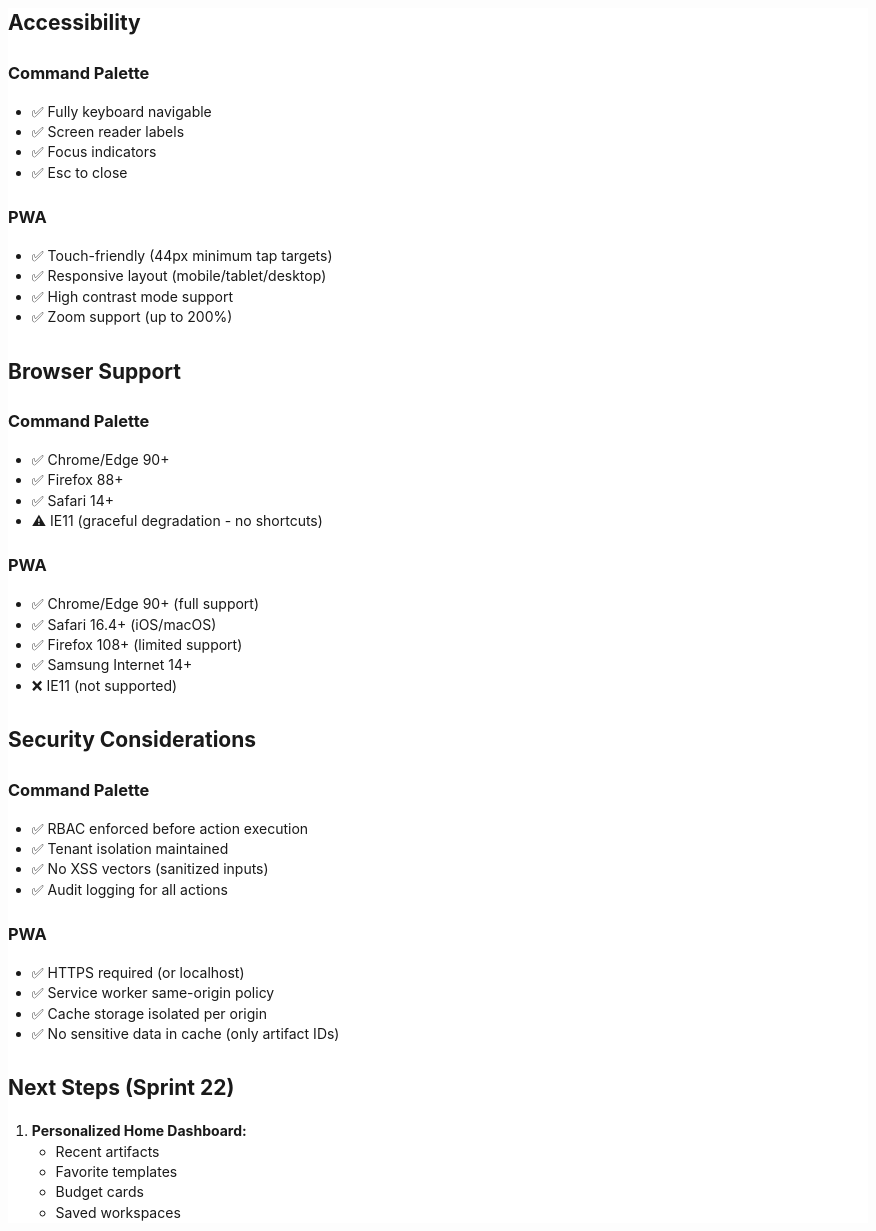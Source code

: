 ## Accessibility

### Command Palette
- ✅ Fully keyboard navigable
- ✅ Screen reader labels
- ✅ Focus indicators
- ✅ Esc to close

### PWA
- ✅ Touch-friendly (44px minimum tap targets)
- ✅ Responsive layout (mobile/tablet/desktop)
- ✅ High contrast mode support
- ✅ Zoom support (up to 200%)

## Browser Support

### Command Palette
- ✅ Chrome/Edge 90+
- ✅ Firefox 88+
- ✅ Safari 14+
- ⚠️ IE11 (graceful degradation - no shortcuts)

### PWA
- ✅ Chrome/Edge 90+ (full support)
- ✅ Safari 16.4+ (iOS/macOS)
- ✅ Firefox 108+ (limited support)
- ✅ Samsung Internet 14+
- ❌ IE11 (not supported)

## Security Considerations

### Command Palette
- ✅ RBAC enforced before action execution
- ✅ Tenant isolation maintained
- ✅ No XSS vectors (sanitized inputs)
- ✅ Audit logging for all actions

### PWA
- ✅ HTTPS required (or localhost)
- ✅ Service worker same-origin policy
- ✅ Cache storage isolated per origin
- ✅ No sensitive data in cache (only artifact IDs)

## Next Steps (Sprint 22)

1. **Personalized Home Dashboard:**
   - Recent artifacts
   - Favorite templates
   - Budget cards
   - Saved workspaces
